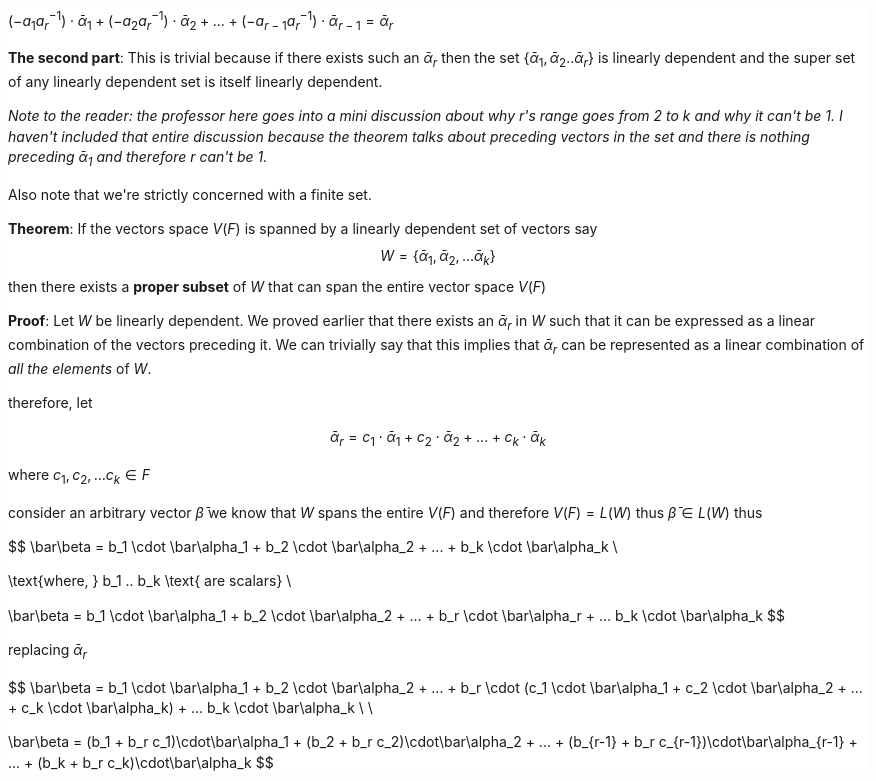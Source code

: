 $(-a_1  a_r^{-1}) \cdot \bar\alpha_1 + (-a_2  a_r^{-1}) \cdot \bar\alpha_2 + … + (-a_{r-1}  a_r^{-1}) \cdot \bar\alpha_{r-1} = \bar\alpha_r$

**The second part**:
This is trivial because if there exists such an $\bar\alpha_r$ then the set $\{\bar\alpha_1, \bar\alpha_2 .. \bar\alpha_r\}$ is linearly dependent and the super set of any linearly dependent set is itself linearly dependent.

*Note to the reader: the professor here goes into a mini discussion about why $r$'s range goes from $2$ to $k$ and why it can't be $1$. I haven't included that entire discussion because the theorem talks about _preceding vectors_ in the set and there is nothing preceding $\bar\alpha_1$ and therefore $r$ can't be $1$.*

Also note that we're strictly concerned with a finite set.

**Theorem**:
If the vectors space $V(F)$ is spanned by a linearly dependent set of vectors say
$$
W = \{\bar\alpha_1, \bar\alpha_2, ... \bar\alpha_k\}
$$
then there exists a __proper subset__ of $W$ that can span the entire vector space $V(F)$

**Proof**:
Let $W$ be linearly dependent.
We proved earlier that there exists an $\bar\alpha_r$ in $W$ such that it can be expressed as a linear combination of the vectors preceding it. We can trivially say that this implies that $\bar\alpha_r$ can be represented as a linear combination of _all the elements_ of $W$.

therefore, let

$$
\bar\alpha_r = c_1 \cdot \bar\alpha_1 + c_2 \cdot \bar\alpha_2 + ... + c_k \cdot \bar\alpha_k
$$

where $c_1, c_2, … c_k \in F$

consider an arbitrary vector $\bar\beta$
we know that $W$ spans the entire $V(F)$ and therefore $V(F) = L(W)$
thus $\bar\beta \in L(W)$
thus

$$
\bar\beta = b_1 \cdot \bar\alpha_1 + b_2 \cdot \bar\alpha_2 + ... + b_k \cdot \bar\alpha_k \\

\text{where, } b_1 .. b_k \text{ are scalars} \\

\bar\beta = b_1 \cdot \bar\alpha_1 + b_2 \cdot \bar\alpha_2 + ... + b_r \cdot \bar\alpha_r + ... b_k \cdot \bar\alpha_k
$$

replacing $\bar\alpha_r$

$$
\bar\beta = b_1 \cdot \bar\alpha_1 + b_2 \cdot \bar\alpha_2 + ... + b_r \cdot (c_1 \cdot \bar\alpha_1 + c_2 \cdot \bar\alpha_2 + ... + c_k \cdot \bar\alpha_k) + ... b_k \cdot \bar\alpha_k \\
\\

\bar\beta = (b_1 + b_r c_1)\cdot\bar\alpha_1 + (b_2 + b_r c_2)\cdot\bar\alpha_2 + ... + (b_{r-1} + b_r c_{r-1})\cdot\bar\alpha_{r-1} + ... + (b_k + b_r c_k)\cdot\bar\alpha_k
$$
